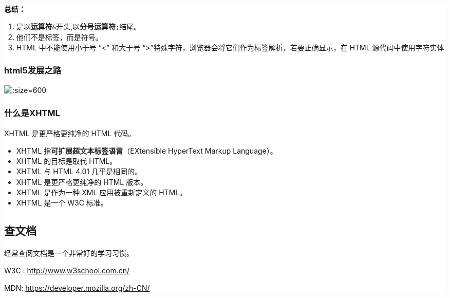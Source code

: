 **总结：**

1. 是以**运算符**`&`开头,以**分号运算符**`;`结尾。
2. 他们不是标签，而是符号。
3. HTML 中不能使用小于号 “<” 和大于号 “>”特殊字符，浏览器会将它们作为标签解析，若要正确显示，在 HTML 源代码中使用字符实体



### html5发展之路



![](images/html5.png ':size=600')



### 什么是XHTML

XHTML 是更严格更纯净的 HTML 代码。

- XHTML 指**可扩展超文本标签语言**（EXtensible HyperText Markup Language）。
- XHTML 的目标是取代 HTML。
- XHTML 与 HTML 4.01 几乎是相同的。
- XHTML 是更严格更纯净的 HTML 版本。
- XHTML 是作为一种 XML 应用被重新定义的 HTML。
- XHTML 是一个 W3C 标准。



## 查文档

经常查阅文档是一个非常好的学习习惯。

W3C :  http://www.w3school.com.cn/

MDN: https://developer.mozilla.org/zh-CN/




